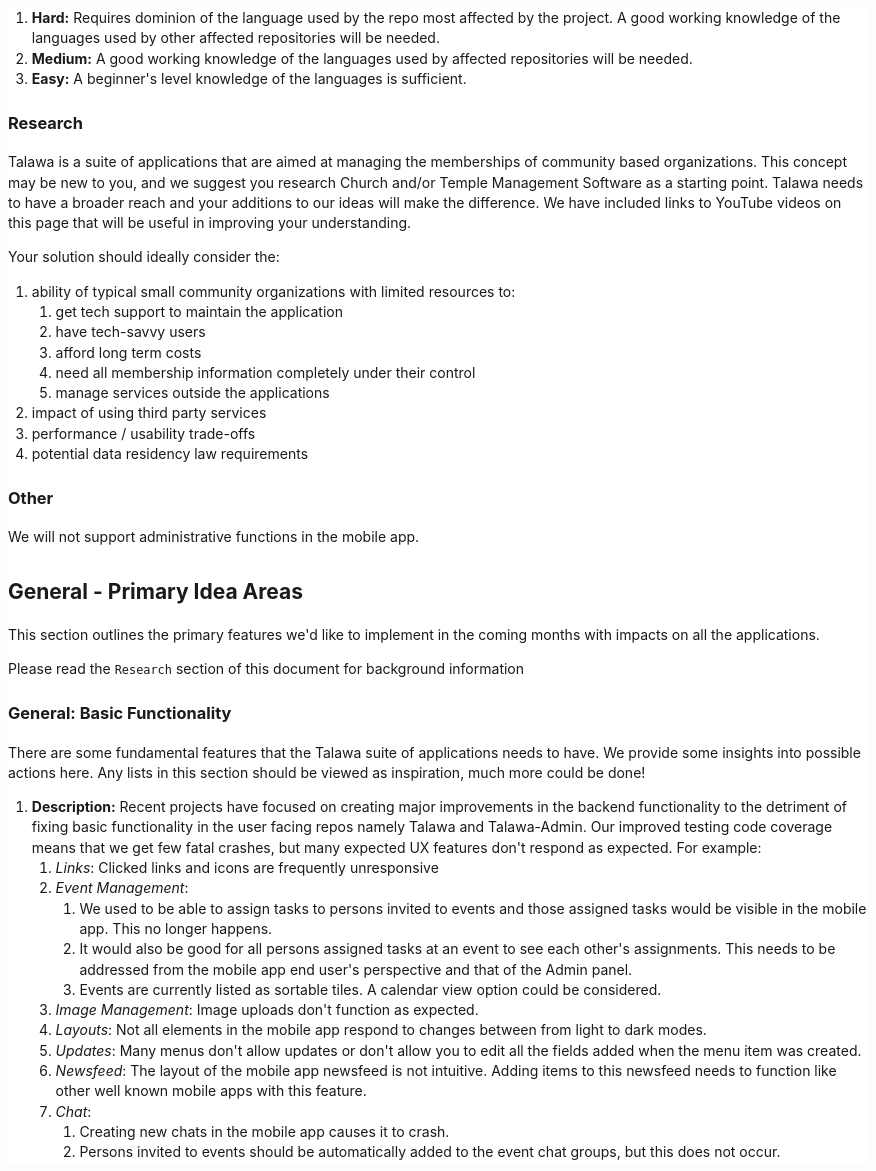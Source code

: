1. **Hard:** Requires dominion of the language used by the repo most affected by the project. A good working knowledge of the languages used by other affected repositories will be needed.
1. **Medium:** A good working knowledge of the languages used by affected repositories will be needed.
1. **Easy:** A beginner's level knowledge of the languages is sufficient.

### Research

Talawa is a suite of applications that are aimed at managing the memberships of community based organizations. This concept may be new to you, and we suggest you research Church and/or Temple Management Software as a starting point. Talawa needs to have a broader reach and your additions to our ideas will make the difference. We have included links to YouTube videos on this page that will be useful in improving your understanding.

Your solution should ideally consider the:

1. ability of typical small community organizations with limited resources to:
   1. get tech support to maintain the application
   1. have tech-savvy users
   1. afford long term costs
   1. need all membership information completely under their control
   1. manage services outside the applications
1. impact of using third party services
1. performance / usability trade-offs
1. potential data residency law requirements

### Other

We will not support administrative functions in the mobile app.

## General - Primary Idea Areas

This section outlines the primary features we'd like to implement in the coming months with impacts on all the applications.

Please read the `Research` section of this document for background information

### General: Basic Functionality

There are some fundamental features that the Talawa suite of applications needs to have. We provide some insights into possible actions here. Any lists in this section should be viewed as inspiration, much more could be done!

1. **Description:** Recent projects have focused on creating major improvements in the backend functionality to the detriment of fixing basic functionality in the user facing repos namely Talawa and Talawa-Admin. Our improved testing code coverage means that we get few fatal crashes, but many expected UX features don't respond as expected. For example:
   1. _Links_: Clicked links and icons are frequently unresponsive
   1. _Event Management_:
      1. We used to be able to assign tasks to persons invited to events and those assigned tasks would be visible in the mobile app. This no longer happens.
      1. It would also be good for all persons assigned tasks at an event to see each other's assignments. This needs to be addressed from the mobile app end user's perspective and that of the Admin panel.
      1. Events are currently listed as sortable tiles. A calendar view option could be considered.
   1. _Image Management_: Image uploads don't function as expected.
   1. _Layouts_: Not all elements in the mobile app respond to changes between from light to dark modes.
   1. _Updates_: Many menus don't allow updates or don't allow you to edit all the fields added when the menu item was created.
   1. _Newsfeed_: The layout of the mobile app newsfeed is not intuitive. Adding items to this newsfeed needs to function like other well known mobile apps with this feature.
   1. _Chat_:
      1. Creating new chats in the mobile app causes it to crash.
      1. Persons invited to events should be automatically added to the event chat groups, but this does not occur.